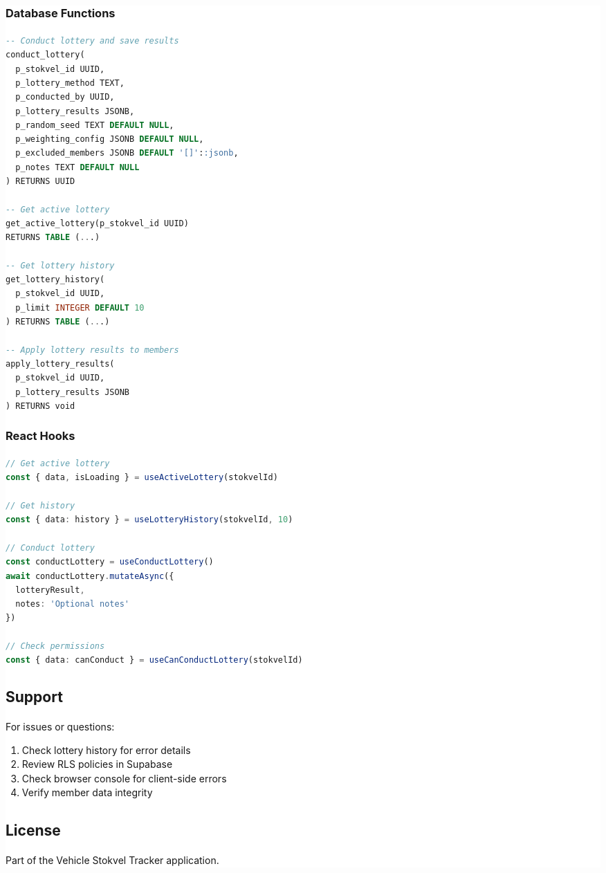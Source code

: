 ### Database Functions

```sql
-- Conduct lottery and save results
conduct_lottery(
  p_stokvel_id UUID,
  p_lottery_method TEXT,
  p_conducted_by UUID,
  p_lottery_results JSONB,
  p_random_seed TEXT DEFAULT NULL,
  p_weighting_config JSONB DEFAULT NULL,
  p_excluded_members JSONB DEFAULT '[]'::jsonb,
  p_notes TEXT DEFAULT NULL
) RETURNS UUID

-- Get active lottery
get_active_lottery(p_stokvel_id UUID)
RETURNS TABLE (...)

-- Get lottery history
get_lottery_history(
  p_stokvel_id UUID,
  p_limit INTEGER DEFAULT 10
) RETURNS TABLE (...)

-- Apply lottery results to members
apply_lottery_results(
  p_stokvel_id UUID,
  p_lottery_results JSONB
) RETURNS void
```

### React Hooks

```typescript
// Get active lottery
const { data, isLoading } = useActiveLottery(stokvelId)

// Get history
const { data: history } = useLotteryHistory(stokvelId, 10)

// Conduct lottery
const conductLottery = useConductLottery()
await conductLottery.mutateAsync({
  lotteryResult,
  notes: 'Optional notes'
})

// Check permissions
const { data: canConduct } = useCanConductLottery(stokvelId)
```

## Support

For issues or questions:
1. Check lottery history for error details
2. Review RLS policies in Supabase
3. Check browser console for client-side errors
4. Verify member data integrity

## License

Part of the Vehicle Stokvel Tracker application.
